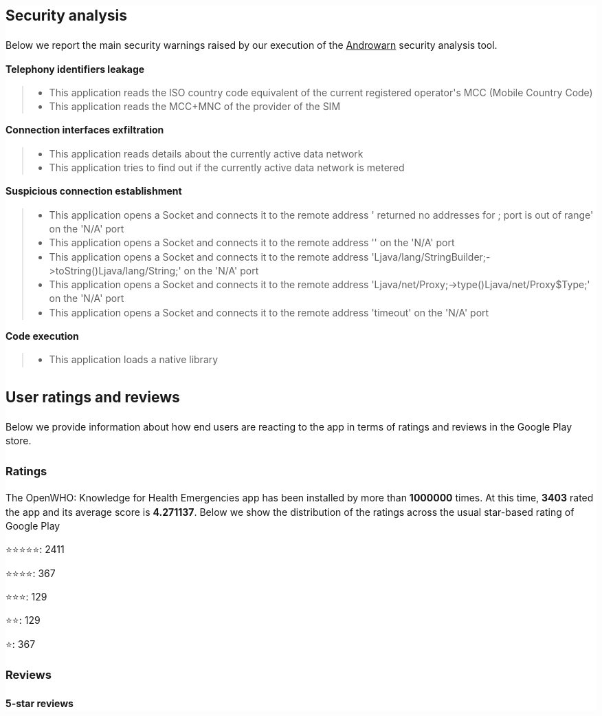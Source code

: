 
## Security analysis 

Below we report the main security warnings raised by our execution of the [Androwarn](https://github.com/maaaaz/androwarn) security analysis tool.

**Telephony identifiers leakage**
> - This application reads the ISO country code equivalent of the current registered operator's MCC (Mobile Country Code)<br>
> - This application reads the MCC+MNC of the provider of the SIM<br>

**Connection interfaces exfiltration**
> - This application reads details about the currently active data network<br>
> - This application tries to find out if the currently active data network is metered<br>

**Suspicious connection establishment**
> - This application opens a Socket and connects it to the remote address ' returned no addresses for  ; port is out of range' on the 'N/A' port <br>
> - This application opens a Socket and connects it to the remote address '' on the 'N/A' port <br>
> - This application opens a Socket and connects it to the remote address 'Ljava/lang/StringBuilder;->toString()Ljava/lang/String;' on the 'N/A' port <br>
> - This application opens a Socket and connects it to the remote address 'Ljava/net/Proxy;->type()Ljava/net/Proxy$Type;' on the 'N/A' port <br>
> - This application opens a Socket and connects it to the remote address 'timeout' on the 'N/A' port <br>

**Code execution**
> - This application loads a native library<br>



## User ratings and reviews

Below we provide information about how end users are reacting to the app in terms of ratings and reviews in the Google Play store.

### Ratings

The OpenWHO: Knowledge for Health Emergencies app has been installed by more than **1000000** times. At this time, **3403** rated the app and its average score is **4.271137**. Below we show the distribution of the ratings across the usual star-based rating of Google Play

:star::star::star::star::star:: 2411

:star::star::star::star:: 367

:star::star::star:: 129

:star::star:: 129

:star:: 367

### Reviews 

#### 5-star reviews
